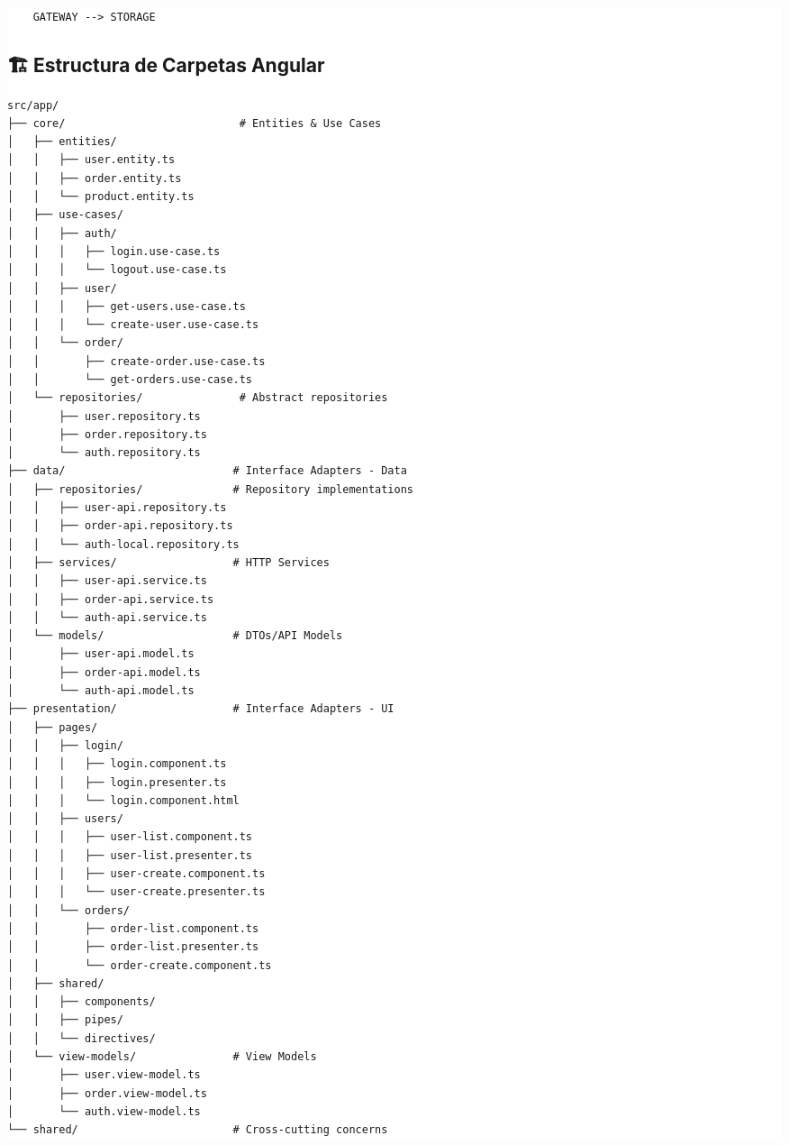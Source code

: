 ```mermaid
    GATEWAY --> STORAGE
```

## 🏗️ Estructura de Carpetas Angular

```
src/app/
├── core/                           # Entities & Use Cases
│   ├── entities/
│   │   ├── user.entity.ts
│   │   ├── order.entity.ts
│   │   └── product.entity.ts
│   ├── use-cases/
│   │   ├── auth/
│   │   │   ├── login.use-case.ts
│   │   │   └── logout.use-case.ts
│   │   ├── user/
│   │   │   ├── get-users.use-case.ts
│   │   │   └── create-user.use-case.ts
│   │   └── order/
│   │       ├── create-order.use-case.ts
│   │       └── get-orders.use-case.ts
│   └── repositories/               # Abstract repositories
│       ├── user.repository.ts
│       ├── order.repository.ts
│       └── auth.repository.ts
├── data/                          # Interface Adapters - Data
│   ├── repositories/              # Repository implementations
│   │   ├── user-api.repository.ts
│   │   ├── order-api.repository.ts
│   │   └── auth-local.repository.ts
│   ├── services/                  # HTTP Services
│   │   ├── user-api.service.ts
│   │   ├── order-api.service.ts
│   │   └── auth-api.service.ts
│   └── models/                    # DTOs/API Models
│       ├── user-api.model.ts
│       ├── order-api.model.ts
│       └── auth-api.model.ts
├── presentation/                  # Interface Adapters - UI
│   ├── pages/
│   │   ├── login/
│   │   │   ├── login.component.ts
│   │   │   ├── login.presenter.ts
│   │   │   └── login.component.html
│   │   ├── users/
│   │   │   ├── user-list.component.ts
│   │   │   ├── user-list.presenter.ts
│   │   │   ├── user-create.component.ts
│   │   │   └── user-create.presenter.ts
│   │   └── orders/
│   │       ├── order-list.component.ts
│   │       ├── order-list.presenter.ts
│   │       └── order-create.component.ts
│   ├── shared/
│   │   ├── components/
│   │   ├── pipes/
│   │   └── directives/
│   └── view-models/               # View Models
│       ├── user.view-model.ts
│       ├── order.view-model.ts
│       └── auth.view-model.ts
└── shared/                        # Cross-cutting concerns
```